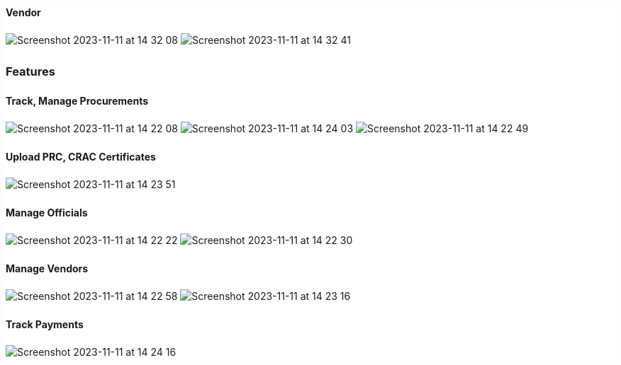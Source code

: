 #### Vendor
<img width="1170" alt="Screenshot 2023-11-11 at 14 32 08" src="https://github.com/Ashrockzzz2003/sih_neepco_web/assets/90165751/298615d6-4ddc-4e40-9a5a-7d91f29333f7">
<img width="1431" alt="Screenshot 2023-11-11 at 14 32 41" src="https://github.com/Ashrockzzz2003/sih_neepco_web/assets/90165751/e38b9992-91ca-4a3f-9476-d981229ec8e6">

### Features

#### Track, Manage Procurements

<img width="1620" alt="Screenshot 2023-11-11 at 14 22 08" src="https://github.com/Ashrockzzz2003/sih_neepco_web/assets/90165751/84e6df36-7be0-4b56-abe1-0cc093351195">
<img width="1377" alt="Screenshot 2023-11-11 at 14 24 03" src="https://github.com/Ashrockzzz2003/sih_neepco_web/assets/90165751/3acf9d6e-bf96-43c0-96ce-39c0057c86fc">
<img width="1377" alt="Screenshot 2023-11-11 at 14 22 49" src="https://github.com/Ashrockzzz2003/sih_neepco_web/assets/90165751/b8a8e99e-6051-4f03-892d-aadc9b95bcdb">

#### Upload PRC, CRAC Certificates
<img width="1377" alt="Screenshot 2023-11-11 at 14 23 51" src="https://github.com/Ashrockzzz2003/sih_neepco_web/assets/90165751/c149c709-9fb0-41f5-bb64-89dd4f29513f">

#### Manage Officials
<img width="1265" alt="Screenshot 2023-11-11 at 14 22 22" src="https://github.com/Ashrockzzz2003/sih_neepco_web/assets/90165751/e287d16f-2dac-458a-955d-fe885841c33c">
<img width="1265" alt="Screenshot 2023-11-11 at 14 22 30" src="https://github.com/Ashrockzzz2003/sih_neepco_web/assets/90165751/8abd19c9-fdbb-4ef2-8f52-df6aa58bdeb2">

#### Manage Vendors
<img width="1377" alt="Screenshot 2023-11-11 at 14 22 58" src="https://github.com/Ashrockzzz2003/sih_neepco_web/assets/90165751/d822c826-6d3e-4c5f-a923-d00c445df6af">
<img width="1377" alt="Screenshot 2023-11-11 at 14 23 16" src="https://github.com/Ashrockzzz2003/sih_neepco_web/assets/90165751/b01b83d0-515d-4a01-b2b2-bcb804f16536">

#### Track Payments
<img width="1377" alt="Screenshot 2023-11-11 at 14 24 16" src="https://github.com/Ashrockzzz2003/sih_neepco_web/assets/90165751/d8411bbf-09fa-4566-a561-efaff896d27c">

